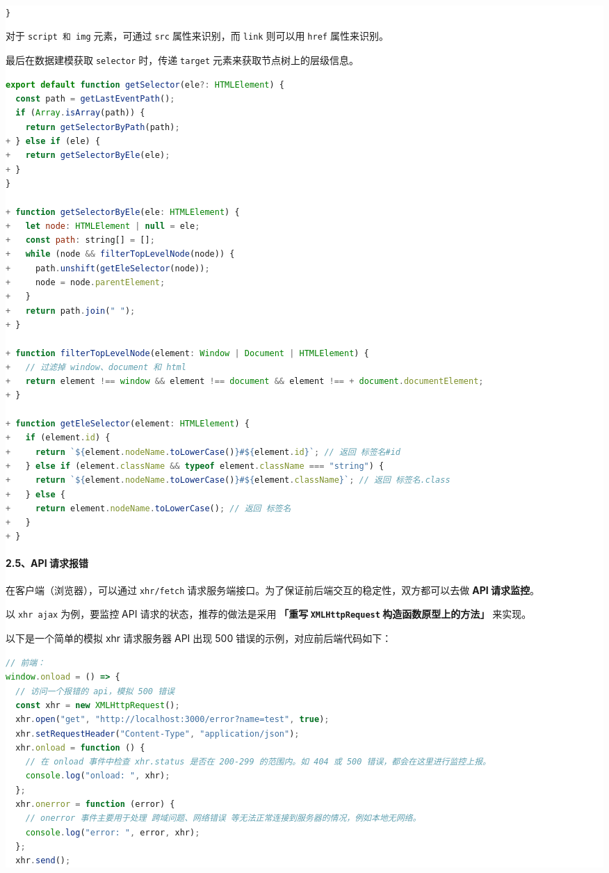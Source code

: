 ```javascript
}
```

对于 `script 和 img` 元素，可通过 `src` 属性来识别，而 `link` 则可以用 `href` 属性来识别。

最后在数据建模获取 `selector` 时，传递 `target` 元素来获取节点树上的层级信息。

```javascript
export default function getSelector(ele?: HTMLElement) {
  const path = getLastEventPath();
  if (Array.isArray(path)) {
    return getSelectorByPath(path);
+ } else if (ele) {
+   return getSelectorByEle(ele);
+ }
}

+ function getSelectorByEle(ele: HTMLElement) {
+   let node: HTMLElement | null = ele;
+   const path: string[] = [];
+   while (node && filterTopLevelNode(node)) {
+     path.unshift(getEleSelector(node));
+     node = node.parentElement;
+   }
+   return path.join(" ");
+ }

+ function filterTopLevelNode(element: Window | Document | HTMLElement) {
+   // 过滤掉 window、document 和 html
+   return element !== window && element !== document && element !== + document.documentElement;
+ }

+ function getEleSelector(element: HTMLElement) {
+   if (element.id) {
+     return `${element.nodeName.toLowerCase()}#${element.id}`; // 返回 标签名#id
+   } else if (element.className && typeof element.className === "string") {
+     return `${element.nodeName.toLowerCase()}#${element.className}`; // 返回 标签名.class
+   } else {
+     return element.nodeName.toLowerCase(); // 返回 标签名
+   }
+ }
```

#### 2.5、API 请求报错

在客户端（浏览器），可以通过 `xhr/fetch` 请求服务端接口。为了保证前后端交互的稳定性，双方都可以去做 **API 请求监控**。

以 `xhr ajax` 为例，要监控 API 请求的状态，推荐的做法是采用 **「重写 `XMLHttpRequest` 构造函数原型上的方法」** 来实现。

以下是一个简单的模拟 xhr 请求服务器 API 出现 500 错误的示例，对应前后端代码如下：

```javascript
// 前端：
window.onload = () => {
  // 访问一个报错的 api，模拟 500 错误
  const xhr = new XMLHttpRequest();
  xhr.open("get", "http://localhost:3000/error?name=test", true);
  xhr.setRequestHeader("Content-Type", "application/json");
  xhr.onload = function () {
    // 在 onload 事件中检查 xhr.status 是否在 200-299 的范围内。如 404 或 500 错误，都会在这里进行监控上报。
    console.log("onload: ", xhr);
  };
  xhr.onerror = function (error) {
    // onerror 事件主要用于处理 跨域问题、网络错误 等无法正常连接到服务器的情况，例如本地无网络。
    console.log("error: ", error, xhr);
  };
  xhr.send();
```